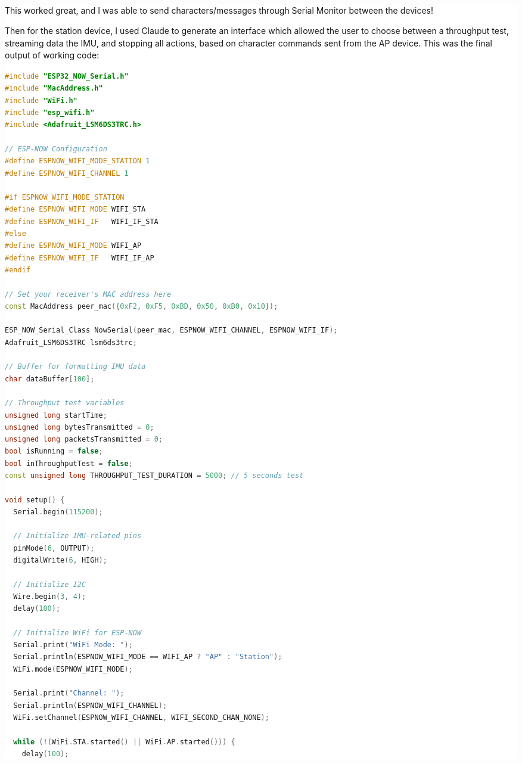 This worked great, and I was able to send characters/messages through Serial Monitor between the devices!

Then for the station device, I used Claude to generate an interface which allowed the user to choose between a throughput test, streaming data the IMU, and stopping all actions, based on character commands sent from the AP device. This was the final output of working code:

```cpp
#include "ESP32_NOW_Serial.h"
#include "MacAddress.h"
#include "WiFi.h"
#include "esp_wifi.h"
#include <Adafruit_LSM6DS3TRC.h>

// ESP-NOW Configuration
#define ESPNOW_WIFI_MODE_STATION 1
#define ESPNOW_WIFI_CHANNEL 1

#if ESPNOW_WIFI_MODE_STATION
#define ESPNOW_WIFI_MODE WIFI_STA
#define ESPNOW_WIFI_IF   WIFI_IF_STA
#else
#define ESPNOW_WIFI_MODE WIFI_AP
#define ESPNOW_WIFI_IF   WIFI_IF_AP
#endif

// Set your receiver's MAC address here
const MacAddress peer_mac({0xF2, 0xF5, 0xBD, 0x50, 0xB0, 0x10});

ESP_NOW_Serial_Class NowSerial(peer_mac, ESPNOW_WIFI_CHANNEL, ESPNOW_WIFI_IF);
Adafruit_LSM6DS3TRC lsm6ds3trc;

// Buffer for formatting IMU data
char dataBuffer[100];

// Throughput test variables
unsigned long startTime;
unsigned long bytesTransmitted = 0;
unsigned long packetsTransmitted = 0;
bool isRunning = false;
bool inThroughputTest = false;
const unsigned long THROUGHPUT_TEST_DURATION = 5000; // 5 seconds test

void setup() {
  Serial.begin(115200);
  
  // Initialize IMU-related pins
  pinMode(6, OUTPUT);
  digitalWrite(6, HIGH);
  
  // Initialize I2C
  Wire.begin(3, 4);
  delay(100);

  // Initialize WiFi for ESP-NOW
  Serial.print("WiFi Mode: ");
  Serial.println(ESPNOW_WIFI_MODE == WIFI_AP ? "AP" : "Station");
  WiFi.mode(ESPNOW_WIFI_MODE);

  Serial.print("Channel: ");
  Serial.println(ESPNOW_WIFI_CHANNEL);
  WiFi.setChannel(ESPNOW_WIFI_CHANNEL, WIFI_SECOND_CHAN_NONE);

  while (!(WiFi.STA.started() || WiFi.AP.started())) {
    delay(100);
```